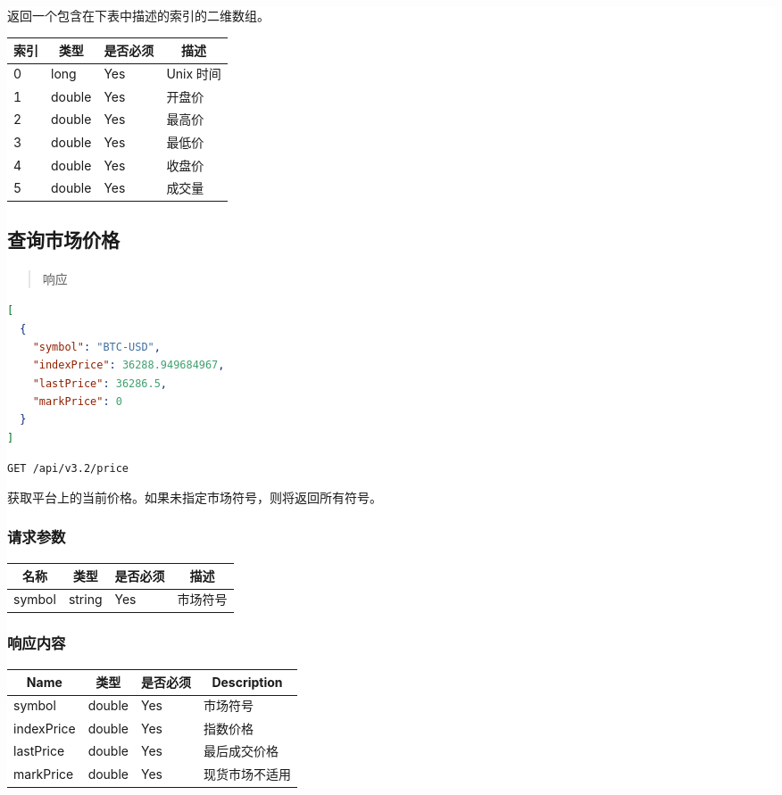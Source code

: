 返回一个包含在下表中描述的索引的二维数组。

| 索引 | 类型   | 是否必须   | 描述             |
| ---  | ---    | ---      | ---             |
| 0    | long   | Yes      | Unix 时间        |
| 1    | double | Yes      | 开盘价           |
| 2    | double | Yes      | 最高价           |
| 3    | double | Yes      | 最低价           |
| 4    | double | Yes      | 收盘价           |
| 5    | double | Yes      | 成交量           |


## 查询市场价格

> 响应

```json
[
  {
    "symbol": "BTC-USD",
    "indexPrice": 36288.949684967,
    "lastPrice": 36286.5,
    "markPrice": 0
  }
]
```

`GET /api/v3.2/price`

获取平台上的当前价格。如果未指定市场符号，则将返回所有符号。

### 请求参数

| 名称   | 类型   | 是否必须   | 描述          |
| ---    | ---    | ---      | ---          |
| symbol | string | Yes      | 市场符号    |


### 响应内容

| Name       | 类型   | 是否必须 | Description           |
| ---        | ---    | ---      | ---                   |
| symbol     | double | Yes      | 市场符号            |
| indexPrice | double | Yes      | 指数价格            |
| lastPrice  | double | Yes      | 最后成交价格      |
| markPrice  | double | Yes      | 现货市场不适用    |
